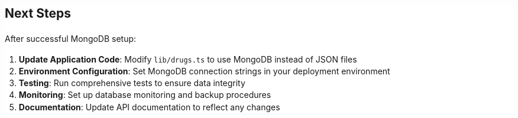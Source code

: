 ## Next Steps

After successful MongoDB setup:

1. **Update Application Code**: Modify `lib/drugs.ts` to use MongoDB instead of JSON files
2. **Environment Configuration**: Set MongoDB connection strings in your deployment environment
3. **Testing**: Run comprehensive tests to ensure data integrity
4. **Monitoring**: Set up database monitoring and backup procedures
5. **Documentation**: Update API documentation to reflect any changes
